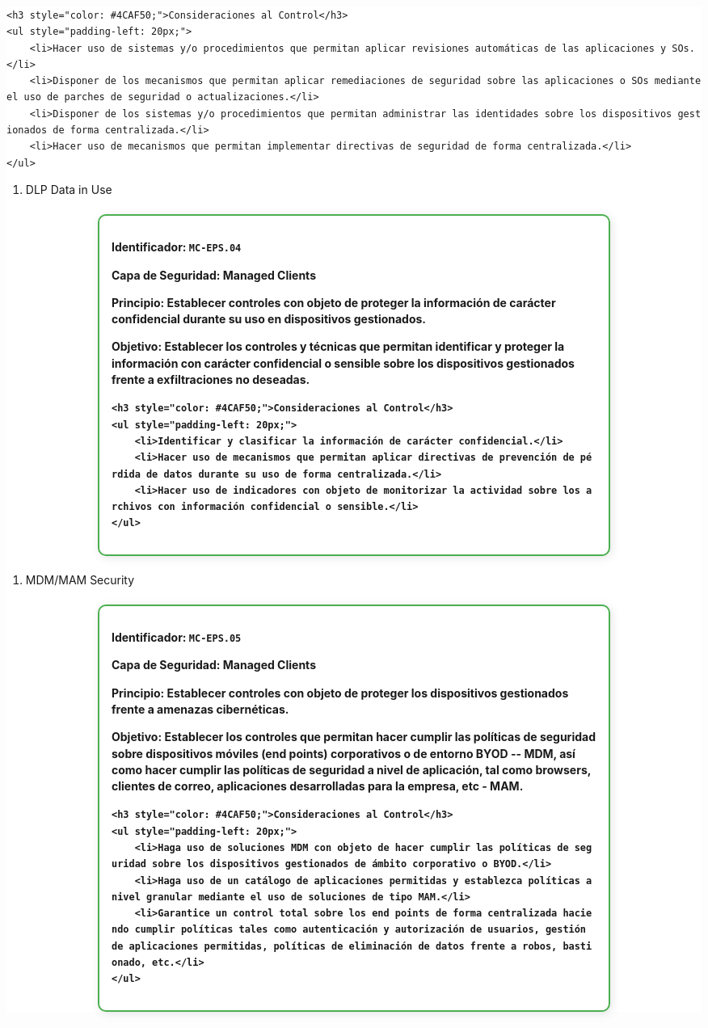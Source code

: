     <h3 style="color: #4CAF50;">Consideraciones al Control</h3>
    <ul style="padding-left: 20px;">
        <li>Hacer uso de sistemas y/o procedimientos que permitan aplicar revisiones automáticas de las aplicaciones y SOs.</li>
        <li>Disponer de los mecanismos que permitan aplicar remediaciones de seguridad sobre las aplicaciones o SOs mediante el uso de parches de seguridad o actualizaciones.</li>
        <li>Disponer de los sistemas y/o procedimientos que permitan administrar las identidades sobre los dispositivos gestionados de forma centralizada.</li>
        <li>Hacer uso de mecanismos que permitan implementar directivas de seguridad de forma centralizada.</li>
    </ul>
</div>

1. DLP Data in Use

<div style="border: 2px solid #4CAF50; border-radius: 10px; padding: 15px; background-color: rgba(255, 255, 255, 0); box-shadow: 2px 2px 12px rgba(0, 0, 0, 0.1); max-width: 600px; margin: 20px auto; font-weight: bold;">
    <p><strong>Identificador:</strong> <code>MC-EPS.04</code></p>
    <p><strong>Capa de Seguridad:</strong> Managed Clients</p>
    <p><strong>Principio:</strong> Establecer controles con objeto de proteger la información de carácter confidencial durante su uso en dispositivos gestionados.</p>
    <p><strong>Objetivo:</strong> Establecer los controles y técnicas que permitan identificar y proteger la información con carácter confidencial o sensible sobre los dispositivos gestionados frente a exfiltraciones no deseadas.</p>

    <h3 style="color: #4CAF50;">Consideraciones al Control</h3>
    <ul style="padding-left: 20px;">
        <li>Identificar y clasificar la información de carácter confidencial.</li>
        <li>Hacer uso de mecanismos que permitan aplicar directivas de prevención de pérdida de datos durante su uso de forma centralizada.</li>
        <li>Hacer uso de indicadores con objeto de monitorizar la actividad sobre los archivos con información confidencial o sensible.</li>
    </ul>
</div>

1. MDM/MAM Security

<div style="border: 2px solid #4CAF50; border-radius: 10px; padding: 15px; background-color: rgba(255, 255, 255, 0); box-shadow: 2px 2px 12px rgba(0, 0, 0, 0.1); max-width: 600px; margin: 20px auto; font-weight: bold;">
    <p><strong>Identificador:</strong> <code>MC-EPS.05</code></p>
    <p><strong>Capa de Seguridad:</strong> Managed Clients</p>
    <p><strong>Principio:</strong> Establecer controles con objeto de proteger los dispositivos gestionados frente a amenazas cibernéticas.</p>
    <p><strong>Objetivo:</strong> Establecer los controles que permitan hacer cumplir las políticas de seguridad sobre dispositivos móviles (end points) corporativos o de entorno BYOD -- MDM, así como hacer cumplir las políticas de seguridad a nivel de aplicación, tal como browsers, clientes de correo, aplicaciones desarrolladas para la empresa, etc - MAM.</p>

    <h3 style="color: #4CAF50;">Consideraciones al Control</h3>
    <ul style="padding-left: 20px;">
        <li>Haga uso de soluciones MDM con objeto de hacer cumplir las políticas de seguridad sobre los dispositivos gestionados de ámbito corporativo o BYOD.</li>
        <li>Haga uso de un catálogo de aplicaciones permitidas y establezca políticas a nivel granular mediante el uso de soluciones de tipo MAM.</li>
        <li>Garantice un control total sobre los end points de forma centralizada haciendo cumplir políticas tales como autenticación y autorización de usuarios, gestión de aplicaciones permitidas, políticas de eliminación de datos frente a robos, bastionado, etc.</li>
    </ul>
</div>
